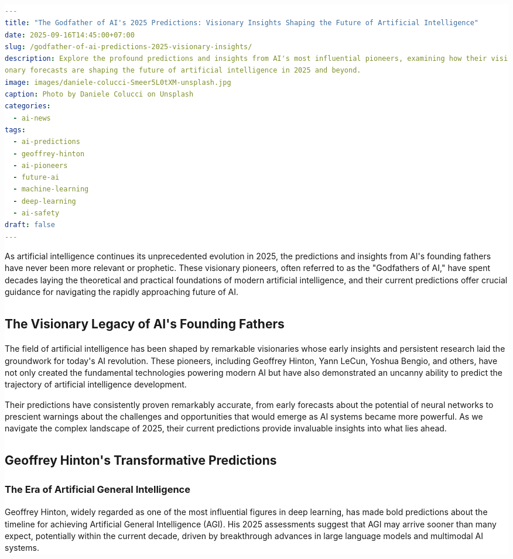 ```yaml
---
title: "The Godfather of AI's 2025 Predictions: Visionary Insights Shaping the Future of Artificial Intelligence"
date: 2025-09-16T14:45:00+07:00
slug: /godfather-of-ai-predictions-2025-visionary-insights/
description: Explore the profound predictions and insights from AI's most influential pioneers, examining how their visionary forecasts are shaping the future of artificial intelligence in 2025 and beyond.
image: images/daniele-colucci-Smeer5L0tXM-unsplash.jpg
caption: Photo by Daniele Colucci on Unsplash
categories:
  - ai-news
tags:
  - ai-predictions
  - geoffrey-hinton
  - ai-pioneers
  - future-ai
  - machine-learning
  - deep-learning
  - ai-safety
draft: false
---
```


As artificial intelligence continues its unprecedented evolution in 2025, the predictions and insights from AI's founding fathers have never been more relevant or prophetic. These visionary pioneers, often referred to as the "Godfathers of AI," have spent decades laying the theoretical and practical foundations of modern artificial intelligence, and their current predictions offer crucial guidance for navigating the rapidly approaching future of AI.

## The Visionary Legacy of AI's Founding Fathers

The field of artificial intelligence has been shaped by remarkable visionaries whose early insights and persistent research laid the groundwork for today's AI revolution. These pioneers, including Geoffrey Hinton, Yann LeCun, Yoshua Bengio, and others, have not only created the fundamental technologies powering modern AI but have also demonstrated an uncanny ability to predict the trajectory of artificial intelligence development.

Their predictions have consistently proven remarkably accurate, from early forecasts about the potential of neural networks to prescient warnings about the challenges and opportunities that would emerge as AI systems became more powerful. As we navigate the complex landscape of 2025, their current predictions provide invaluable insights into what lies ahead.

## Geoffrey Hinton's Transformative Predictions

### The Era of Artificial General Intelligence
Geoffrey Hinton, widely regarded as one of the most influential figures in deep learning, has made bold predictions about the timeline for achieving Artificial General Intelligence (AGI). His 2025 assessments suggest that AGI may arrive sooner than many expect, potentially within the current decade, driven by breakthrough advances in large language models and multimodal AI systems.
